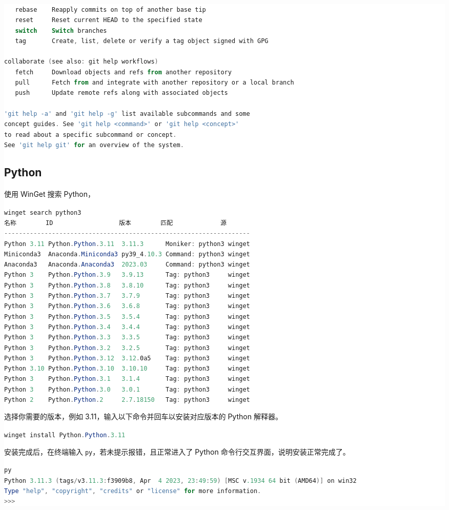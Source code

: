 ```PowerShell
   rebase    Reapply commits on top of another base tip
   reset     Reset current HEAD to the specified state
   switch    Switch branches
   tag       Create, list, delete or verify a tag object signed with GPG

collaborate (see also: git help workflows)
   fetch     Download objects and refs from another repository
   pull      Fetch from and integrate with another repository or a local branch
   push      Update remote refs along with associated objects

'git help -a' and 'git help -g' list available subcommands and some
concept guides. See 'git help <command>' or 'git help <concept>'
to read about a specific subcommand or concept.
See 'git help git' for an overview of the system.
```

## Python

使用 WinGet 搜索 Python，

```PowerShell
winget search python3
名称        ID                  版本        匹配             源
-------------------------------------------------------------------
Python 3.11 Python.Python.3.11  3.11.3      Moniker: python3 winget
Miniconda3  Anaconda.Miniconda3 py39_4.10.3 Command: python3 winget
Anaconda3   Anaconda.Anaconda3  2023.03     Command: python3 winget
Python 3    Python.Python.3.9   3.9.13      Tag: python3     winget
Python 3    Python.Python.3.8   3.8.10      Tag: python3     winget
Python 3    Python.Python.3.7   3.7.9       Tag: python3     winget
Python 3    Python.Python.3.6   3.6.8       Tag: python3     winget
Python 3    Python.Python.3.5   3.5.4       Tag: python3     winget
Python 3    Python.Python.3.4   3.4.4       Tag: python3     winget
Python 3    Python.Python.3.3   3.3.5       Tag: python3     winget
Python 3    Python.Python.3.2   3.2.5       Tag: python3     winget
Python 3    Python.Python.3.12  3.12.0a5    Tag: python3     winget
Python 3.10 Python.Python.3.10  3.10.10     Tag: python3     winget
Python 3    Python.Python.3.1   3.1.4       Tag: python3     winget
Python 3    Python.Python.3.0   3.0.1       Tag: python3     winget
Python 2    Python.Python.2     2.7.18150   Tag: python3     winget
```

选择你需要的版本，例如 3.11，输入以下命令并回车以安装对应版本的 Python 解释器。

```Powershell
winget install Python.Python.3.11
```

安装完成后，在终端输入 `py`，若未提示报错，且正常进入了 Python 命令行交互界面，说明安装正常完成了。

```PowerShell
py
Python 3.11.3 (tags/v3.11.3:f3909b8, Apr  4 2023, 23:49:59) [MSC v.1934 64 bit (AMD64)] on win32
Type "help", "copyright", "credits" or "license" for more information.
>>>
```
